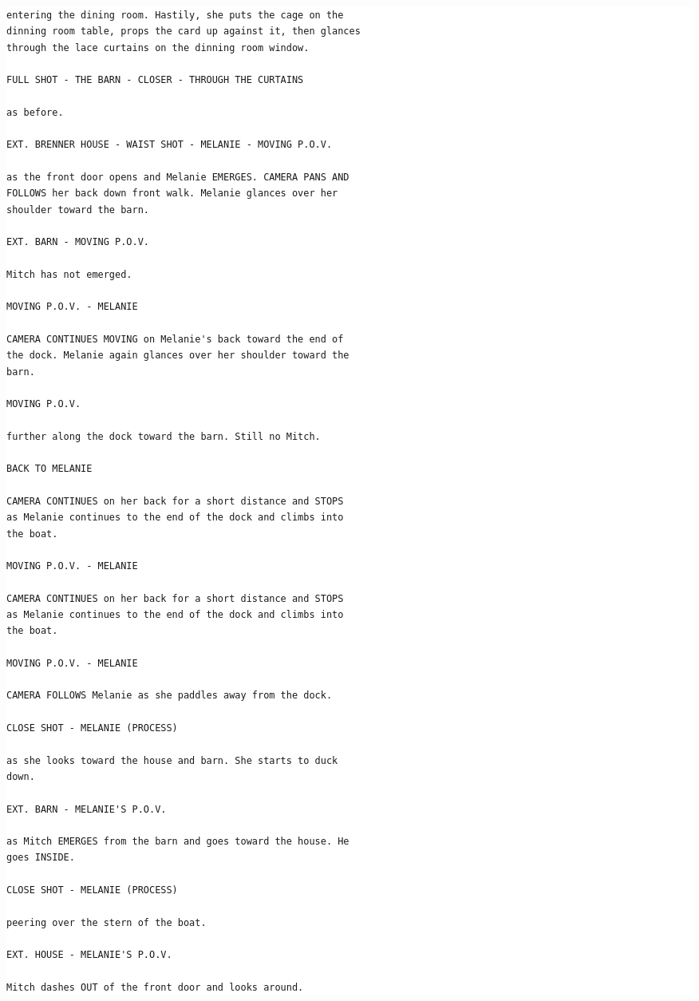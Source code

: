	entering the dining room. Hastily, she puts the cage on the 
	dinning room table, props the card up against it, then glances 
	through the lace curtains on the dinning room window.

	FULL SHOT - THE BARN - CLOSER - THROUGH THE CURTAINS

	as before.

	EXT. BRENNER HOUSE - WAIST SHOT - MELANIE - MOVING P.O.V.

	as the front door opens and Melanie EMERGES. CAMERA PANS AND 
	FOLLOWS her back down front walk. Melanie glances over her 
	shoulder toward the barn.

	EXT. BARN - MOVING P.O.V.

	Mitch has not emerged.

	MOVING P.O.V. - MELANIE

	CAMERA CONTINUES MOVING on Melanie's back toward the end of 
	the dock. Melanie again glances over her shoulder toward the 
	barn.

	MOVING P.O.V.

	further along the dock toward the barn. Still no Mitch.

	BACK TO MELANIE

	CAMERA CONTINUES on her back for a short distance and STOPS 
	as Melanie continues to the end of the dock and climbs into 
	the boat.

	MOVING P.O.V. - MELANIE

	CAMERA CONTINUES on her back for a short distance and STOPS 
	as Melanie continues to the end of the dock and climbs into 
	the boat.

	MOVING P.O.V. - MELANIE

	CAMERA FOLLOWS Melanie as she paddles away from the dock.

	CLOSE SHOT - MELANIE (PROCESS)

	as she looks toward the house and barn. She starts to duck 
	down.

	EXT. BARN - MELANIE'S P.O.V.

	as Mitch EMERGES from the barn and goes toward the house. He 
	goes INSIDE.

	CLOSE SHOT - MELANIE (PROCESS)

	peering over the stern of the boat.

	EXT. HOUSE - MELANIE'S P.O.V.

	Mitch dashes OUT of the front door and looks around.
